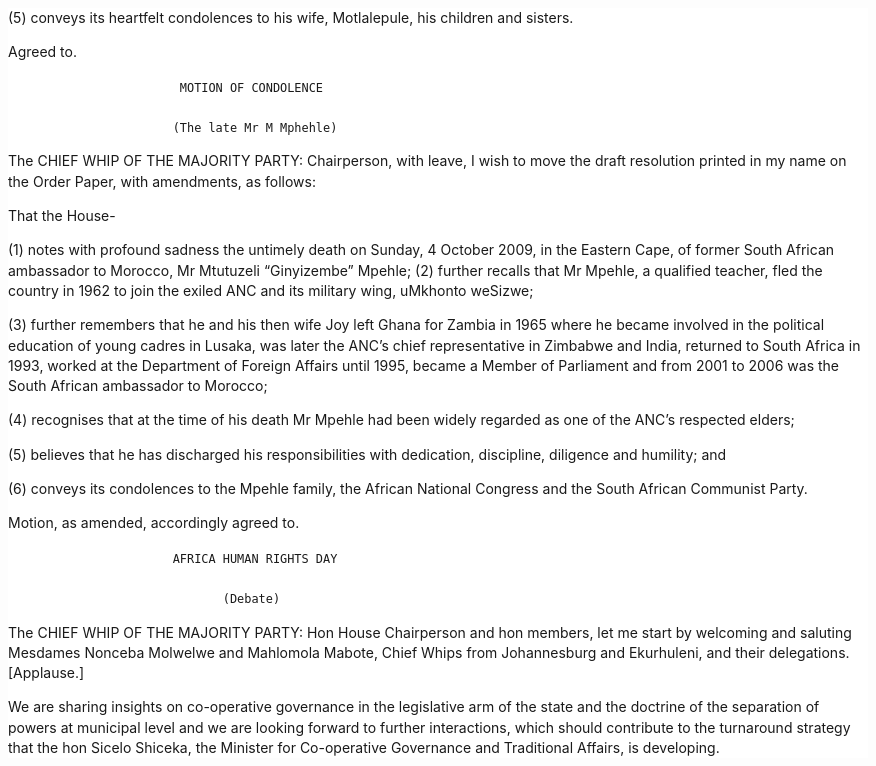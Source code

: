 
   (5)      conveys its heartfelt condolences to his wife, Motlalepule, his
         children and sisters.

Agreed to.

                            MOTION OF CONDOLENCE

                           (The late Mr M Mphehle)

The CHIEF WHIP OF THE MAJORITY PARTY: Chairperson, with leave, I wish to
move the draft resolution printed in my name on the Order Paper, with
amendments, as follows:

  That the House-


 (1)  notes with profound sadness the untimely death on Sunday, 4 October
       2009, in the Eastern Cape, of former South African ambassador to
       Morocco, Mr Mtutuzeli “Ginyizembe” Mpehle;
 (2)  further recalls that Mr Mpehle, a qualified teacher, fled the country
       in 1962 to join the exiled ANC and its military wing, uMkhonto
       weSizwe;


 (3)  further remembers that he and his then wife Joy left Ghana for Zambia
       in 1965 where he became involved in the political education of young
       cadres in Lusaka, was later the ANC’s chief representative in
       Zimbabwe and India, returned to South Africa in 1993, worked at the
       Department of Foreign Affairs until 1995, became a Member of
       Parliament and from 2001 to 2006 was the South African ambassador to
       Morocco;


 (4)  recognises that at the time of his death Mr Mpehle had been widely
       regarded as one of the ANC’s respected elders;


 (5)  believes that he has discharged his responsibilities with dedication,
       discipline, diligence and humility; and


 (6)  conveys its condolences to the Mpehle family, the African National
       Congress and the South African Communist Party.

Motion, as amended, accordingly agreed to.

                           AFRICA HUMAN RIGHTS DAY

                                  (Debate)
The CHIEF WHIP OF THE MAJORITY PARTY: Hon House Chairperson and hon
members, let me start by welcoming and saluting Mesdames Nonceba Molwelwe
and Mahlomola Mabote, Chief Whips from Johannesburg and Ekurhuleni, and
their delegations. [Applause.]

We are sharing insights on co-operative governance in the legislative arm
of the state and the doctrine of the separation of powers at municipal
level and we are looking forward to further interactions, which should
contribute to the turnaround strategy that the hon Sicelo Shiceka, the
Minister for Co-operative Governance and Traditional Affairs, is
developing.
